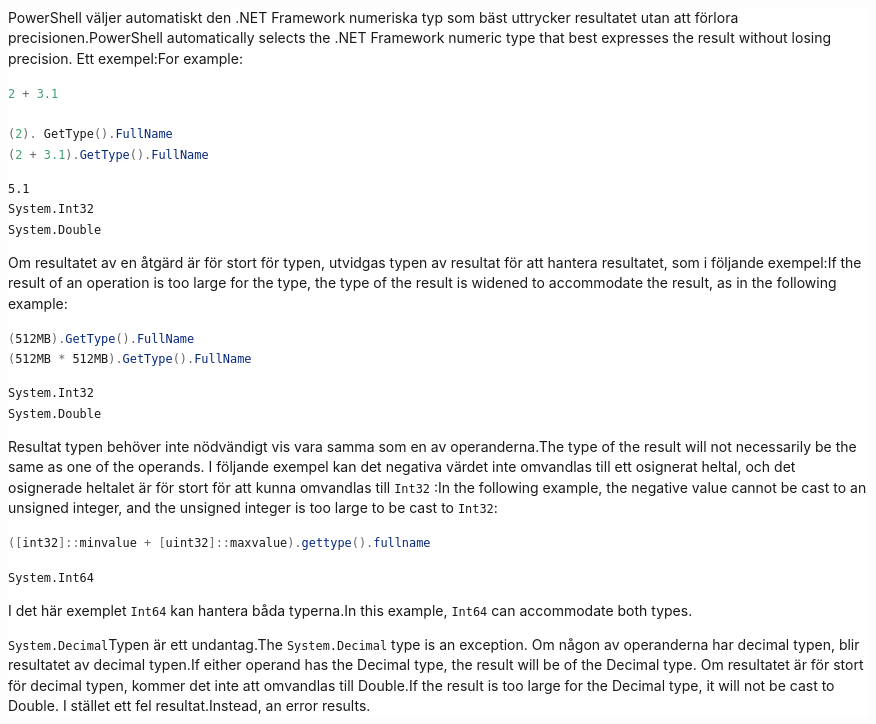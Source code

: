 <span data-ttu-id="546f0-227">PowerShell väljer automatiskt den .NET Framework numeriska typ som bäst uttrycker resultatet utan att förlora precisionen.</span><span class="sxs-lookup"><span data-stu-id="546f0-227">PowerShell automatically selects the .NET Framework numeric type that best expresses the result without losing precision.</span></span> <span data-ttu-id="546f0-228">Ett exempel:</span><span class="sxs-lookup"><span data-stu-id="546f0-228">For example:</span></span>

```powershell
2 + 3.1

(2). GetType().FullName
(2 + 3.1).GetType().FullName
```

```output
5.1
System.Int32
System.Double
```

<span data-ttu-id="546f0-229">Om resultatet av en åtgärd är för stort för typen, utvidgas typen av resultat för att hantera resultatet, som i följande exempel:</span><span class="sxs-lookup"><span data-stu-id="546f0-229">If the result of an operation is too large for the type, the type of the result is widened to accommodate the result, as in the following example:</span></span>

```powershell
(512MB).GetType().FullName
(512MB * 512MB).GetType().FullName
```

```output
System.Int32
System.Double
```

<span data-ttu-id="546f0-230">Resultat typen behöver inte nödvändigt vis vara samma som en av operanderna.</span><span class="sxs-lookup"><span data-stu-id="546f0-230">The type of the result will not necessarily be the same as one of the operands.</span></span> <span data-ttu-id="546f0-231">I följande exempel kan det negativa värdet inte omvandlas till ett osignerat heltal, och det osignerade heltalet är för stort för att kunna omvandlas till `Int32` :</span><span class="sxs-lookup"><span data-stu-id="546f0-231">In the following example, the negative value cannot be cast to an unsigned integer, and the unsigned integer is too large to be cast to `Int32`:</span></span>

```powershell
([int32]::minvalue + [uint32]::maxvalue).gettype().fullname
```

```output
System.Int64
```

<span data-ttu-id="546f0-232">I det här exemplet `Int64` kan hantera båda typerna.</span><span class="sxs-lookup"><span data-stu-id="546f0-232">In this example, `Int64` can accommodate both types.</span></span>

<span data-ttu-id="546f0-233">`System.Decimal`Typen är ett undantag.</span><span class="sxs-lookup"><span data-stu-id="546f0-233">The `System.Decimal` type is an exception.</span></span> <span data-ttu-id="546f0-234">Om någon av operanderna har decimal typen, blir resultatet av decimal typen.</span><span class="sxs-lookup"><span data-stu-id="546f0-234">If either operand has the Decimal type, the result will be of the Decimal type.</span></span> <span data-ttu-id="546f0-235">Om resultatet är för stort för decimal typen, kommer det inte att omvandlas till Double.</span><span class="sxs-lookup"><span data-stu-id="546f0-235">If the result is too large for the Decimal type, it will not be cast to Double.</span></span> <span data-ttu-id="546f0-236">I stället ett fel resultat.</span><span class="sxs-lookup"><span data-stu-id="546f0-236">Instead, an error results.</span></span>
